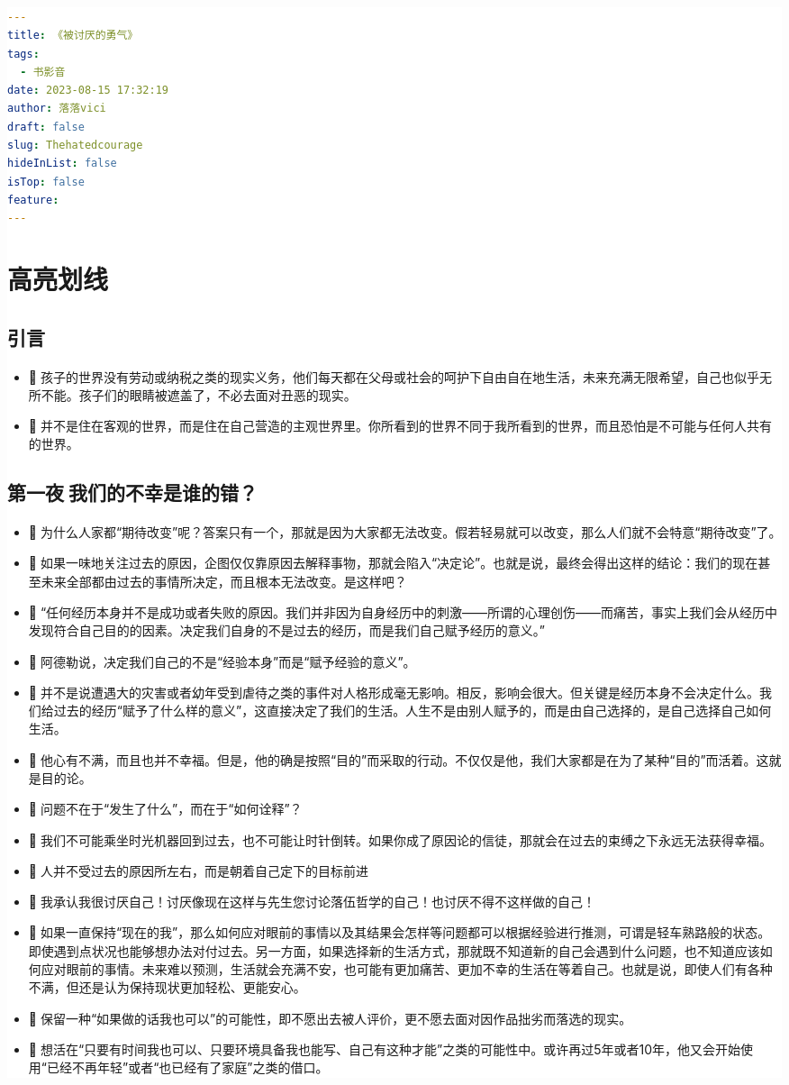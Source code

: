```yaml
---
title: 《被讨厌的勇气》
tags:
  - 书影音
date: 2023-08-15 17:32:19
author: 落落vici
draft: false
slug: Thehatedcourage
hideInList: false
isTop: false
feature:
---
```

# 高亮划线

## 引言

- 📌 孩子的世界没有劳动或纳税之类的现实义务，他们每天都在父母或社会的呵护下自由自在地生活，未来充满无限希望，自己也似乎无所不能。孩子们的眼睛被遮盖了，不必去面对丑恶的现实。

- 📌 并不是住在客观的世界，而是住在自己营造的主观世界里。你所看到的世界不同于我所看到的世界，而且恐怕是不可能与任何人共有的世界。


## 第一夜 我们的不幸是谁的错？

- 📌 为什么人家都“期待改变”呢？答案只有一个，那就是因为大家都无法改变。假若轻易就可以改变，那么人们就不会特意“期待改变”了。

- 📌 如果一味地关注过去的原因，企图仅仅靠原因去解释事物，那就会陷入“决定论”。也就是说，最终会得出这样的结论：我们的现在甚至未来全部都由过去的事情所决定，而且根本无法改变。是这样吧？

- 📌 “任何经历本身并不是成功或者失败的原因。我们并非因为自身经历中的刺激——所谓的心理创伤——而痛苦，事实上我们会从经历中发现符合自己目的的因素。决定我们自身的不是过去的经历，而是我们自己赋予经历的意义。”

- 📌 阿德勒说，决定我们自己的不是“经验本身”而是“赋予经验的意义”。

- 📌 并不是说遭遇大的灾害或者幼年受到虐待之类的事件对人格形成毫无影响。相反，影响会很大。但关键是经历本身不会决定什么。我们给过去的经历“赋予了什么样的意义”，这直接决定了我们的生活。人生不是由别人赋予的，而是由自己选择的，是自己选择自己如何生活。

- 📌 他心有不满，而且也并不幸福。但是，他的确是按照“目的”而采取的行动。不仅仅是他，我们大家都是在为了某种“目的”而活着。这就是目的论。

- 📌 问题不在于“发生了什么”，而在于“如何诠释”？

- 📌 我们不可能乘坐时光机器回到过去，也不可能让时针倒转。如果你成了原因论的信徒，那就会在过去的束缚之下永远无法获得幸福。

- 📌 人并不受过去的原因所左右，而是朝着自己定下的目标前进

- 📌 我承认我很讨厌自己！讨厌像现在这样与先生您讨论落伍哲学的自己！也讨厌不得不这样做的自己！

- 📌 如果一直保持“现在的我”，那么如何应对眼前的事情以及其结果会怎样等问题都可以根据经验进行推测，可谓是轻车熟路般的状态。即使遇到点状况也能够想办法对付过去。另一方面，如果选择新的生活方式，那就既不知道新的自己会遇到什么问题，也不知道应该如何应对眼前的事情。未来难以预测，生活就会充满不安，也可能有更加痛苦、更加不幸的生活在等着自己。也就是说，即使人们有各种不满，但还是认为保持现状更加轻松、更能安心。

- 📌 保留一种“如果做的话我也可以”的可能性，即不愿出去被人评价，更不愿去面对因作品拙劣而落选的现实。

- 📌 想活在“只要有时间我也可以、只要环境具备我也能写、自己有这种才能”之类的可能性中。或许再过5年或者10年，他又会开始使用“已经不再年轻”或者“也已经有了家庭”之类的借口。

